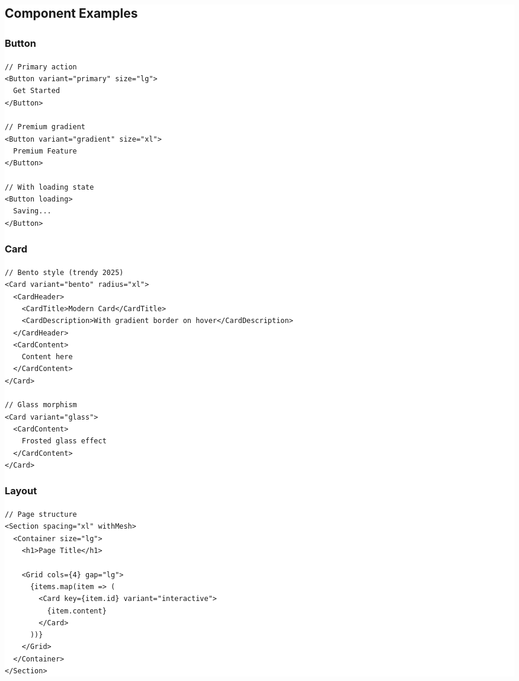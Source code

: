 ## Component Examples

### Button

```tsx
// Primary action
<Button variant="primary" size="lg">
  Get Started
</Button>

// Premium gradient
<Button variant="gradient" size="xl">
  Premium Feature
</Button>

// With loading state
<Button loading>
  Saving...
</Button>
```

### Card

```tsx
// Bento style (trendy 2025)
<Card variant="bento" radius="xl">
  <CardHeader>
    <CardTitle>Modern Card</CardTitle>
    <CardDescription>With gradient border on hover</CardDescription>
  </CardHeader>
  <CardContent>
    Content here
  </CardContent>
</Card>

// Glass morphism
<Card variant="glass">
  <CardContent>
    Frosted glass effect
  </CardContent>
</Card>
```

### Layout

```tsx
// Page structure
<Section spacing="xl" withMesh>
  <Container size="lg">
    <h1>Page Title</h1>

    <Grid cols={4} gap="lg">
      {items.map(item => (
        <Card key={item.id} variant="interactive">
          {item.content}
        </Card>
      ))}
    </Grid>
  </Container>
</Section>
```
